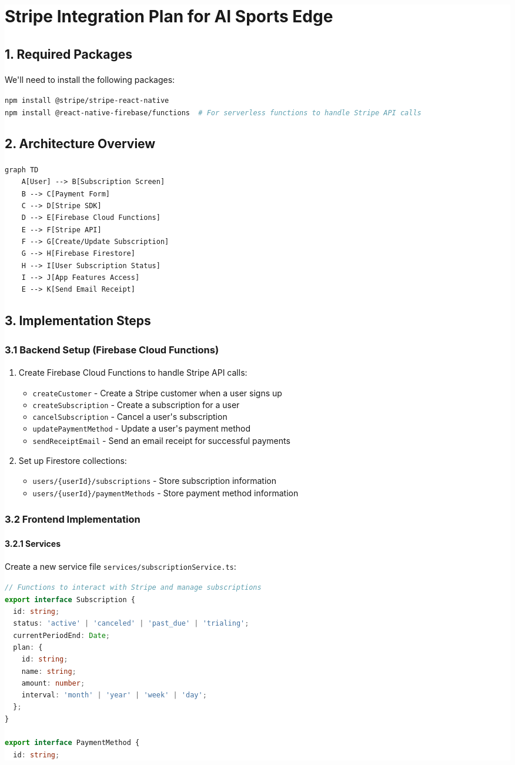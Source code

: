 # Stripe Integration Plan for AI Sports Edge

## 1. Required Packages

We'll need to install the following packages:

```bash
npm install @stripe/stripe-react-native
npm install @react-native-firebase/functions  # For serverless functions to handle Stripe API calls
```

## 2. Architecture Overview

```mermaid
graph TD
    A[User] --> B[Subscription Screen]
    B --> C[Payment Form]
    C --> D[Stripe SDK]
    D --> E[Firebase Cloud Functions]
    E --> F[Stripe API]
    F --> G[Create/Update Subscription]
    G --> H[Firebase Firestore]
    H --> I[User Subscription Status]
    I --> J[App Features Access]
    E --> K[Send Email Receipt]
```

## 3. Implementation Steps

### 3.1 Backend Setup (Firebase Cloud Functions)

1. Create Firebase Cloud Functions to handle Stripe API calls:
   - `createCustomer` - Create a Stripe customer when a user signs up
   - `createSubscription` - Create a subscription for a user
   - `cancelSubscription` - Cancel a user's subscription
   - `updatePaymentMethod` - Update a user's payment method
   - `sendReceiptEmail` - Send an email receipt for successful payments

2. Set up Firestore collections:
   - `users/{userId}/subscriptions` - Store subscription information
   - `users/{userId}/paymentMethods` - Store payment method information

### 3.2 Frontend Implementation

#### 3.2.1 Services

Create a new service file `services/subscriptionService.ts`:

```typescript
// Functions to interact with Stripe and manage subscriptions
export interface Subscription {
  id: string;
  status: 'active' | 'canceled' | 'past_due' | 'trialing';
  currentPeriodEnd: Date;
  plan: {
    id: string;
    name: string;
    amount: number;
    interval: 'month' | 'year' | 'week' | 'day';
  };
}

export interface PaymentMethod {
  id: string;
```